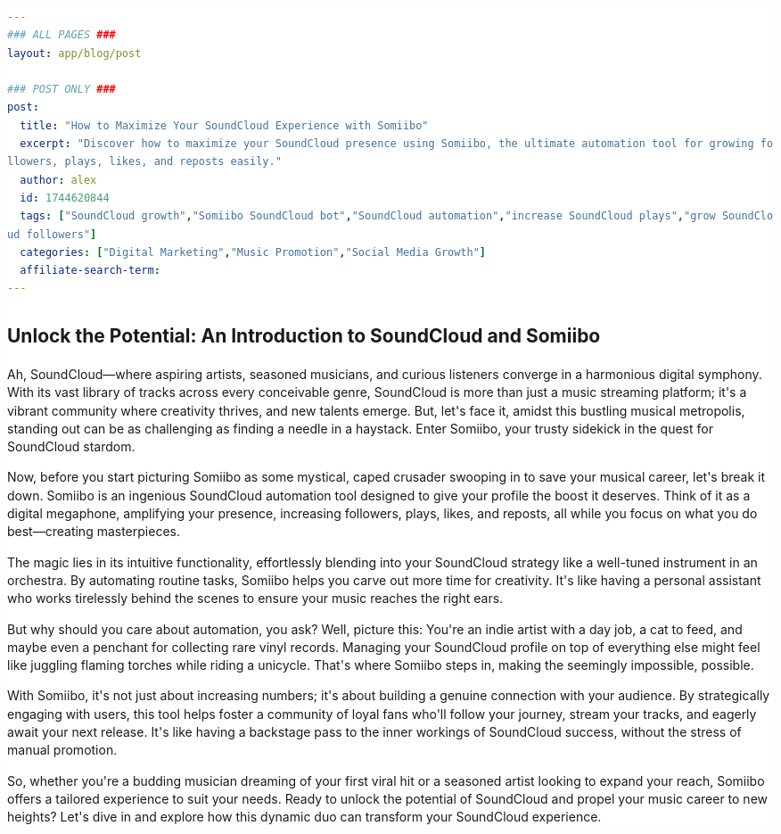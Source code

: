 ```yaml
---
### ALL PAGES ###
layout: app/blog/post

### POST ONLY ###
post:
  title: "How to Maximize Your SoundCloud Experience with Somiibo"
  excerpt: "Discover how to maximize your SoundCloud presence using Somiibo, the ultimate automation tool for growing followers, plays, likes, and reposts easily."
  author: alex
  id: 1744620844
  tags: ["SoundCloud growth","Somiibo SoundCloud bot","SoundCloud automation","increase SoundCloud plays","grow SoundCloud followers"]
  categories: ["Digital Marketing","Music Promotion","Social Media Growth"]
  affiliate-search-term: 
---
```


## Unlock the Potential: An Introduction to SoundCloud and Somiibo

Ah, SoundCloud—where aspiring artists, seasoned musicians, and curious listeners converge in a harmonious digital symphony. With its vast library of tracks across every conceivable genre, SoundCloud is more than just a music streaming platform; it's a vibrant community where creativity thrives, and new talents emerge. But, let's face it, amidst this bustling musical metropolis, standing out can be as challenging as finding a needle in a haystack. Enter Somiibo, your trusty sidekick in the quest for SoundCloud stardom.

Now, before you start picturing Somiibo as some mystical, caped crusader swooping in to save your musical career, let's break it down. Somiibo is an ingenious SoundCloud automation tool designed to give your profile the boost it deserves. Think of it as a digital megaphone, amplifying your presence, increasing followers, plays, likes, and reposts, all while you focus on what you do best—creating masterpieces.

The magic lies in its intuitive functionality, effortlessly blending into your SoundCloud strategy like a well-tuned instrument in an orchestra. By automating routine tasks, Somiibo helps you carve out more time for creativity. It's like having a personal assistant who works tirelessly behind the scenes to ensure your music reaches the right ears.

But why should you care about automation, you ask? Well, picture this: You're an indie artist with a day job, a cat to feed, and maybe even a penchant for collecting rare vinyl records. Managing your SoundCloud profile on top of everything else might feel like juggling flaming torches while riding a unicycle. That's where Somiibo steps in, making the seemingly impossible, possible.

With Somiibo, it's not just about increasing numbers; it's about building a genuine connection with your audience. By strategically engaging with users, this tool helps foster a community of loyal fans who'll follow your journey, stream your tracks, and eagerly await your next release. It's like having a backstage pass to the inner workings of SoundCloud success, without the stress of manual promotion.

So, whether you're a budding musician dreaming of your first viral hit or a seasoned artist looking to expand your reach, Somiibo offers a tailored experience to suit your needs. Ready to unlock the potential of SoundCloud and propel your music career to new heights? Let's dive in and explore how this dynamic duo can transform your SoundCloud experience.
